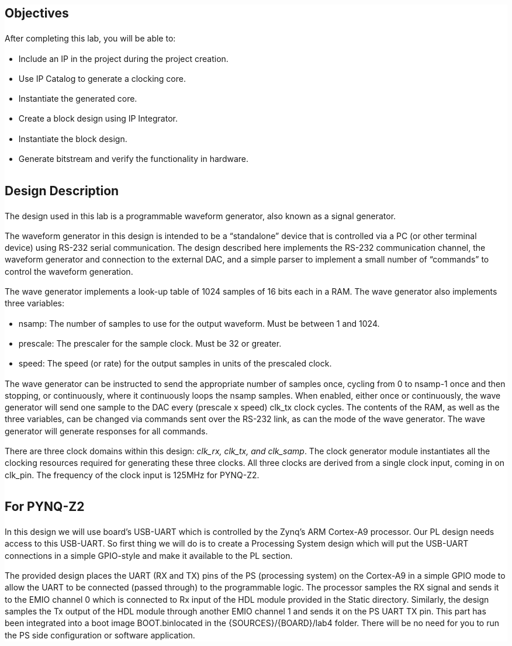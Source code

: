 ## Objectives

After completing this lab, you will be able to:

* Include an IP in the project during the project creation.

* Use IP Catalog to generate a clocking core.

* Instantiate the generated core.

* Create a block design using IP Integrator.

* Instantiate the block design.

* Generate bitstream and verify the functionality in hardware.

## Design Description

The design used in this lab is a programmable waveform generator, also known as a signal generator.

The waveform generator in this design is intended to be a “standalone” device that is controlled via a PC (or other terminal device) using RS-232 serial communication. The design described here implements the RS-232 communication channel, the waveform generator and connection to the external DAC, and a simple parser to implement a small number of “commands” to control the waveform generation.

The wave generator implements a look-up table of 1024 samples of 16 bits each in a RAM. The wave generator also implements three variables:

* nsamp: The number of samples to use for the output waveform. Must be between 1 and 1024.

* prescale: The prescaler for the sample clock. Must be 32 or greater.

* speed: The speed (or rate) for the output samples in units of the prescaled clock.

The wave generator can be instructed to send the appropriate number of samples once, cycling from 0 to nsamp-1 once and then stopping, or continuously, where it continuously loops the nsamp samples. When enabled, either once or continuously, the wave generator will send one sample to the DAC every (prescale x speed) clk_tx clock cycles. The contents of the RAM, as well as the three variables, can be changed via commands sent over the RS-232 link, as can the mode of the wave
generator. The wave generator will generate responses for all commands.

There are three clock domains within this design: *clk_rx, clk_tx, and clk_samp*. The clock generator module instantiates all the clocking resources required for generating these three clocks. All three clocks are derived from a single clock input, coming in on clk_pin. The frequency of the clock input is 125MHz for PYNQ-Z2.

## For PYNQ-Z2

In this design we will use board’s USB-UART which is controlled by the Zynq’s ARM Cortex-A9 processor. Our PL design needs access to this USB-UART. So first thing we will do is to create a Processing System design which will put the USB-UART connections in a simple GPIO-style and make it available to the PL section.

The provided design places the UART (RX and TX) pins of the PS (processing system) on the Cortex-A9 in a simple GPIO mode to allow the UART to be connected (passed through) to the programmable logic. The processor samples the RX signal and sends it to the EMIO channel 0 which is connected to Rx input of the HDL module provided in the Static directory. Similarly, the design samples the Tx output of the HDL module through another EMIO channel 1 and sends it on the PS UART TX pin. This part has been integrated into a boot image BOOT.binlocated in the {SOURCES}/{BOARD}/lab4 folder. There will be no need for you to run the PS side configuration or software application.
